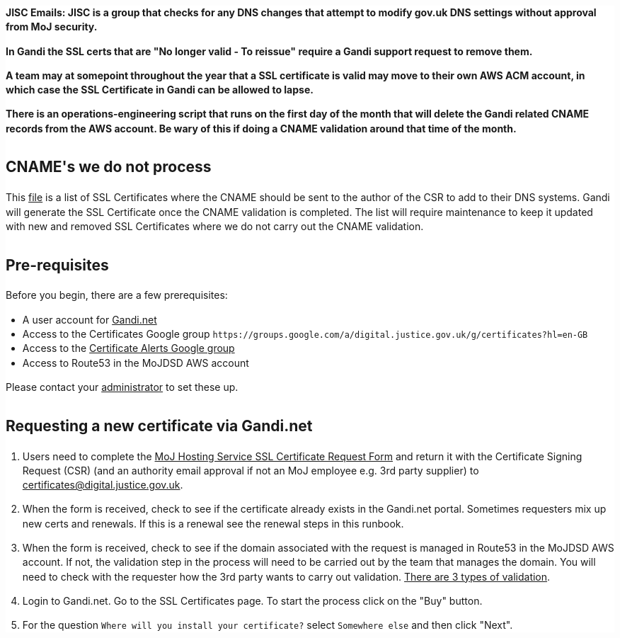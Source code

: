 **JISC Emails: JISC is a group that checks for any DNS changes that attempt to modify gov.uk DNS settings without approval from MoJ security.**

**In Gandi the SSL certs that are "No longer valid - To reissue" require a Gandi support request to remove them.**

**A team may at somepoint throughout the year that a SSL certificate is valid may move to their own AWS ACM account, in which case the SSL Certificate in Gandi can be allowed to lapse.**

**There is an operations-engineering script that runs on the first day of the month that will delete the Gandi related CNAME records from the AWS account. Be wary of this if doing a CNAME validation around that time of the month.**

## CNAME's we do not process

This [file](https://docs.google.com/spreadsheets/d/1gAVhX8Ts-BuhZRNBEF-80UUjlnYyyMKKBQ4ZPnHPZmE/edit?usp=sharing) is a list of SSL Certificates where the CNAME should be sent to the author of the CSR to add to their DNS systems. Gandi will generate the SSL Certificate once the CNAME validation is completed. The list will require maintenance to keep it updated with new and removed SSL Certificates where we do not carry out the CNAME validation.

## Pre-requisites

Before you begin, there are a few prerequisites:

* A user account for [Gandi.net]
* Access to the Certificates Google group `https://groups.google.com/a/digital.justice.gov.uk/g/certificates?hl=en-GB`
* Access to the [Certificate Alerts Google group](mailto:certificate_alerts@digital.justice.gov.uk)
* Access to Route53 in the MoJDSD AWS account

Please contact your [administrator](mailto:certificates@digital.justice.gov.uk) to set these up.

## Requesting a new certificate via Gandi.net

1. Users need to complete the [MoJ Hosting Service SSL Certificate Request Form](https://docs.google.com/document/d/14XbWoudZd-t4-J3mDBcrAeafAbqxwvdkV-u3Zf8eLOs/edit?usp=sharing) and return it with the Certificate Signing Request (CSR) (and an authority email approval if not an MoJ employee e.g. 3rd party supplier) to [certificates@digital.justice.gov.uk](mailto:certificates@digital.justice.gov.uk).

2. When the form is received, check to see if the certificate already exists in the Gandi.net portal. Sometimes requesters mix up new certs and renewals. If this is a renewal see the renewal steps in this runbook.

3. When the form is received, check to see if the domain associated with the request is managed in Route53 in the MoJDSD AWS account. If not, the validation step in the process will need to be carried out by the team that manages the domain. You will need to check with the requester how the 3rd party wants to carry out validation. [There are 3 types of validation](https://docs.gandi.net/en/ssl/common_operations/dcv.html).

4. Login to Gandi.net. Go to the SSL Certificates page. To start the process click on the "Buy" button.

5. For the question `Where will you install your certificate?` select `Somewhere else` and then click "Next".


[gandi.net]: https://gandi.net